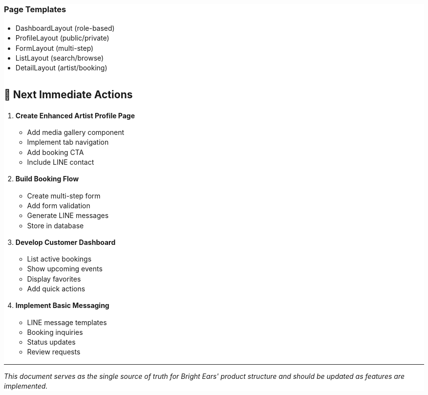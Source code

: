 ### Page Templates
- DashboardLayout (role-based)
- ProfileLayout (public/private)
- FormLayout (multi-step)
- ListLayout (search/browse)
- DetailLayout (artist/booking)

## 📝 Next Immediate Actions

1. **Create Enhanced Artist Profile Page**
   - Add media gallery component
   - Implement tab navigation
   - Add booking CTA
   - Include LINE contact

2. **Build Booking Flow**
   - Create multi-step form
   - Add form validation
   - Generate LINE messages
   - Store in database

3. **Develop Customer Dashboard**
   - List active bookings
   - Show upcoming events
   - Display favorites
   - Add quick actions

4. **Implement Basic Messaging**
   - LINE message templates
   - Booking inquiries
   - Status updates
   - Review requests

---

*This document serves as the single source of truth for Bright Ears' product structure and should be updated as features are implemented.*